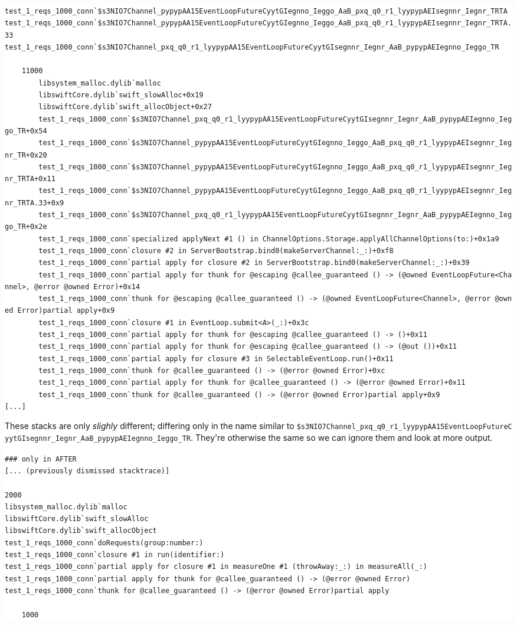 ```
test_1_reqs_1000_conn`$s3NIO7Channel_pypypAA15EventLoopFutureCyytGIegnno_Ieggo_AaB_pxq_q0_r1_lyypypAEIsegnnr_Iegnr_TRTA
test_1_reqs_1000_conn`$s3NIO7Channel_pypypAA15EventLoopFutureCyytGIegnno_Ieggo_AaB_pxq_q0_r1_lyypypAEIsegnnr_Iegnr_TRTA.33
test_1_reqs_1000_conn`$s3NIO7Channel_pxq_q0_r1_lyypypAA15EventLoopFutureCyytGIsegnnr_Iegnr_AaB_pypypAEIegnno_Ieggo_TR

    11000
        libsystem_malloc.dylib`malloc
        libswiftCore.dylib`swift_slowAlloc+0x19
        libswiftCore.dylib`swift_allocObject+0x27
        test_1_reqs_1000_conn`$s3NIO7Channel_pxq_q0_r1_lyypypAA15EventLoopFutureCyytGIsegnnr_Iegnr_AaB_pypypAEIegnno_Ieggo_TR+0x54
        test_1_reqs_1000_conn`$s3NIO7Channel_pypypAA15EventLoopFutureCyytGIegnno_Ieggo_AaB_pxq_q0_r1_lyypypAEIsegnnr_Iegnr_TR+0x20
        test_1_reqs_1000_conn`$s3NIO7Channel_pypypAA15EventLoopFutureCyytGIegnno_Ieggo_AaB_pxq_q0_r1_lyypypAEIsegnnr_Iegnr_TRTA+0x11
        test_1_reqs_1000_conn`$s3NIO7Channel_pypypAA15EventLoopFutureCyytGIegnno_Ieggo_AaB_pxq_q0_r1_lyypypAEIsegnnr_Iegnr_TRTA.33+0x9
        test_1_reqs_1000_conn`$s3NIO7Channel_pxq_q0_r1_lyypypAA15EventLoopFutureCyytGIsegnnr_Iegnr_AaB_pypypAEIegnno_Ieggo_TR+0x2e
        test_1_reqs_1000_conn`specialized applyNext #1 () in ChannelOptions.Storage.applyAllChannelOptions(to:)+0x1a9
        test_1_reqs_1000_conn`closure #2 in ServerBootstrap.bind0(makeServerChannel:_:)+0xf8
        test_1_reqs_1000_conn`partial apply for closure #2 in ServerBootstrap.bind0(makeServerChannel:_:)+0x39
        test_1_reqs_1000_conn`partial apply for thunk for @escaping @callee_guaranteed () -> (@owned EventLoopFuture<Channel>, @error @owned Error)+0x14
        test_1_reqs_1000_conn`thunk for @escaping @callee_guaranteed () -> (@owned EventLoopFuture<Channel>, @error @owned Error)partial apply+0x9
        test_1_reqs_1000_conn`closure #1 in EventLoop.submit<A>(_:)+0x3c
        test_1_reqs_1000_conn`partial apply for thunk for @escaping @callee_guaranteed () -> ()+0x11
        test_1_reqs_1000_conn`partial apply for thunk for @escaping @callee_guaranteed () -> (@out ())+0x11
        test_1_reqs_1000_conn`partial apply for closure #3 in SelectableEventLoop.run()+0x11
        test_1_reqs_1000_conn`thunk for @callee_guaranteed () -> (@error @owned Error)+0xc
        test_1_reqs_1000_conn`partial apply for thunk for @callee_guaranteed () -> (@error @owned Error)+0x11
        test_1_reqs_1000_conn`thunk for @callee_guaranteed () -> (@error @owned Error)partial apply+0x9
[...]
```

These stacks are only *slighly* different; differing only in the name similar to `$s3NIO7Channel_pxq_q0_r1_lyypypAA15EventLoopFutureCyytGIsegnnr_Iegnr_AaB_pypypAEIegnno_Ieggo_TR`. They're otherwise the same so we can ignore them and look at more output.

```
### only in AFTER
[... (previously dismissed stacktrace)]

2000
libsystem_malloc.dylib`malloc
libswiftCore.dylib`swift_slowAlloc
libswiftCore.dylib`swift_allocObject
test_1_reqs_1000_conn`doRequests(group:number:)
test_1_reqs_1000_conn`closure #1 in run(identifier:)
test_1_reqs_1000_conn`partial apply for closure #1 in measureOne #1 (throwAway:_:) in measureAll(_:)
test_1_reqs_1000_conn`partial apply for thunk for @callee_guaranteed () -> (@error @owned Error)
test_1_reqs_1000_conn`thunk for @callee_guaranteed () -> (@error @owned Error)partial apply

    1000
```
